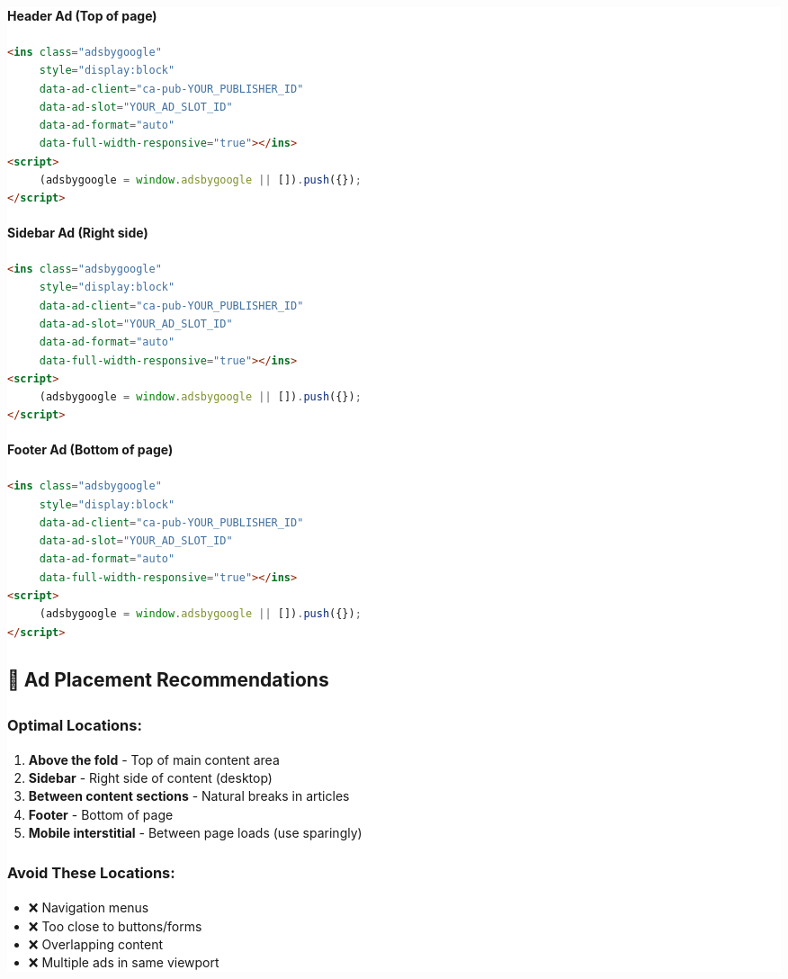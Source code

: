 #### **Header Ad (Top of page)**
```html
<ins class="adsbygoogle"
     style="display:block"
     data-ad-client="ca-pub-YOUR_PUBLISHER_ID"
     data-ad-slot="YOUR_AD_SLOT_ID"
     data-ad-format="auto"
     data-full-width-responsive="true"></ins>
<script>
     (adsbygoogle = window.adsbygoogle || []).push({});
</script>
```

#### **Sidebar Ad (Right side)**
```html
<ins class="adsbygoogle"
     style="display:block"
     data-ad-client="ca-pub-YOUR_PUBLISHER_ID"
     data-ad-slot="YOUR_AD_SLOT_ID"
     data-ad-format="auto"
     data-full-width-responsive="true"></ins>
<script>
     (adsbygoogle = window.adsbygoogle || []).push({});
</script>
```

#### **Footer Ad (Bottom of page)**
```html
<ins class="adsbygoogle"
     style="display:block"
     data-ad-client="ca-pub-YOUR_PUBLISHER_ID"
     data-ad-slot="YOUR_AD_SLOT_ID"
     data-ad-format="auto"
     data-full-width-responsive="true"></ins>
<script>
     (adsbygoogle = window.adsbygoogle || []).push({});
</script>
```

## **📱 Ad Placement Recommendations**

### **Optimal Locations:**
1. **Above the fold** - Top of main content area
2. **Sidebar** - Right side of content (desktop)
3. **Between content sections** - Natural breaks in articles
4. **Footer** - Bottom of page
5. **Mobile interstitial** - Between page loads (use sparingly)

### **Avoid These Locations:**
- ❌ Navigation menus
- ❌ Too close to buttons/forms
- ❌ Overlapping content
- ❌ Multiple ads in same viewport
